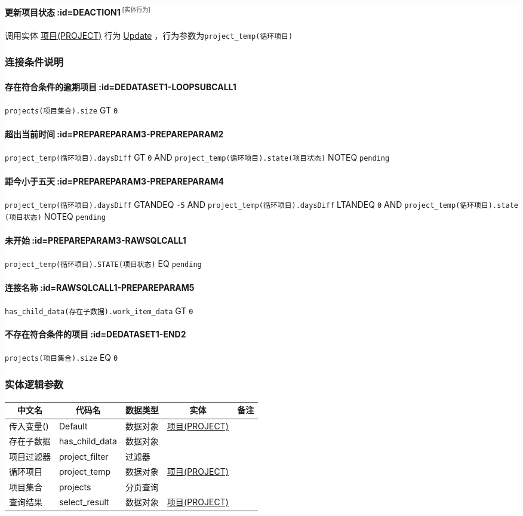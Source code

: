 #### 更新项目状态 :id=DEACTION1<sup class="footnote-symbol"> <font color=gray size=1>[实体行为]</font></sup>



调用实体 [项目(PROJECT)](module/ProjMgmt/project.md) 行为 [Update](module/ProjMgmt/project#行为) ，行为参数为`project_temp(循环项目)`


### 连接条件说明
#### 存在符合条件的逾期项目 :id=DEDATASET1-LOOPSUBCALL1

`projects(项目集合).size` GT `0`
#### 超出当前时间 :id=PREPAREPARAM3-PREPAREPARAM2

`project_temp(循环项目).daysDiff` GT `0` AND `project_temp(循环项目).state(项目状态)` NOTEQ `pending`
#### 距今小于五天 :id=PREPAREPARAM3-PREPAREPARAM4

`project_temp(循环项目).daysDiff` GTANDEQ `-5` AND `project_temp(循环项目).daysDiff` LTANDEQ `0` AND `project_temp(循环项目).state(项目状态)` NOTEQ `pending`
#### 未开始 :id=PREPAREPARAM3-RAWSQLCALL1

`project_temp(循环项目).STATE(项目状态)` EQ `pending`
#### 连接名称 :id=RAWSQLCALL1-PREPAREPARAM5

`has_child_data(存在子数据).work_item_data` GT `0`
#### 不存在符合条件的项目 :id=DEDATASET1-END2

`projects(项目集合).size` EQ `0`


### 实体逻辑参数

|    中文名   |    代码名    |  数据类型    |  实体   |备注 |
| --------| --------| -------- | -------- | --------   |
|传入变量(<i class="fa fa-check"/></i>)|Default|数据对象|[项目(PROJECT)](module/ProjMgmt/project.md)||
|存在子数据|has_child_data|数据对象|||
|项目过滤器|project_filter|过滤器|||
|循环项目|project_temp|数据对象|[项目(PROJECT)](module/ProjMgmt/project.md)||
|项目集合|projects|分页查询|||
|查询结果|select_result|数据对象|[项目(PROJECT)](module/ProjMgmt/project.md)||
